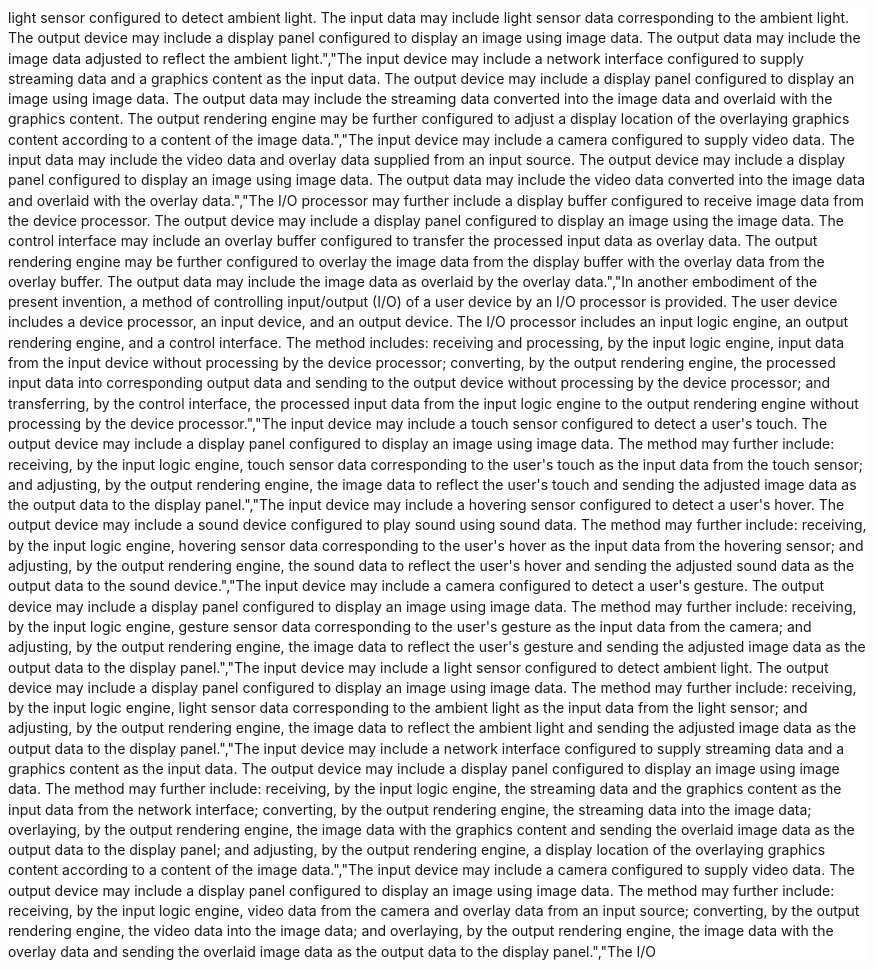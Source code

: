 light sensor configured to detect ambient light. The input data may include light sensor data corresponding to the ambient light. The output device may include a display panel configured to display an image using image data. The output data may include the image data adjusted to reflect the ambient light.","The input device may include a network interface configured to supply streaming data and a graphics content as the input data. The output device may include a display panel configured to display an image using image data. The output data may include the streaming data converted into the image data and overlaid with the graphics content. The output rendering engine may be further configured to adjust a display location of the overlaying graphics content according to a content of the image data.","The input device may include a camera configured to supply video data. The input data may include the video data and overlay data supplied from an input source. The output device may include a display panel configured to display an image using image data. The output data may include the video data converted into the image data and overlaid with the overlay data.","The I\/O processor may further include a display buffer configured to receive image data from the device processor. The output device may include a display panel configured to display an image using the image data. The control interface may include an overlay buffer configured to transfer the processed input data as overlay data. The output rendering engine may be further configured to overlay the image data from the display buffer with the overlay data from the overlay buffer. The output data may include the image data as overlaid by the overlay data.","In another embodiment of the present invention, a method of controlling input\/output (I\/O) of a user device by an I\/O processor is provided. The user device includes a device processor, an input device, and an output device. The I\/O processor includes an input logic engine, an output rendering engine, and a control interface. The method includes: receiving and processing, by the input logic engine, input data from the input device without processing by the device processor; converting, by the output rendering engine, the processed input data into corresponding output data and sending to the output device without processing by the device processor; and transferring, by the control interface, the processed input data from the input logic engine to the output rendering engine without processing by the device processor.","The input device may include a touch sensor configured to detect a user's touch. The output device may include a display panel configured to display an image using image data. The method may further include: receiving, by the input logic engine, touch sensor data corresponding to the user's touch as the input data from the touch sensor; and adjusting, by the output rendering engine, the image data to reflect the user's touch and sending the adjusted image data as the output data to the display panel.","The input device may include a hovering sensor configured to detect a user's hover. The output device may include a sound device configured to play sound using sound data. The method may further include: receiving, by the input logic engine, hovering sensor data corresponding to the user's hover as the input data from the hovering sensor; and adjusting, by the output rendering engine, the sound data to reflect the user's hover and sending the adjusted sound data as the output data to the sound device.","The input device may include a camera configured to detect a user's gesture. The output device may include a display panel configured to display an image using image data. The method may further include: receiving, by the input logic engine, gesture sensor data corresponding to the user's gesture as the input data from the camera; and adjusting, by the output rendering engine, the image data to reflect the user's gesture and sending the adjusted image data as the output data to the display panel.","The input device may include a light sensor configured to detect ambient light. The output device may include a display panel configured to display an image using image data. The method may further include: receiving, by the input logic engine, light sensor data corresponding to the ambient light as the input data from the light sensor; and adjusting, by the output rendering engine, the image data to reflect the ambient light and sending the adjusted image data as the output data to the display panel.","The input device may include a network interface configured to supply streaming data and a graphics content as the input data. The output device may include a display panel configured to display an image using image data. The method may further include: receiving, by the input logic engine, the streaming data and the graphics content as the input data from the network interface; converting, by the output rendering engine, the streaming data into the image data; overlaying, by the output rendering engine, the image data with the graphics content and sending the overlaid image data as the output data to the display panel; and adjusting, by the output rendering engine, a display location of the overlaying graphics content according to a content of the image data.","The input device may include a camera configured to supply video data. The output device may include a display panel configured to display an image using image data. The method may further include: receiving, by the input logic engine, video data from the camera and overlay data from an input source; converting, by the output rendering engine, the video data into the image data; and overlaying, by the output rendering engine, the image data with the overlay data and sending the overlaid image data as the output data to the display panel.","The I\/O
